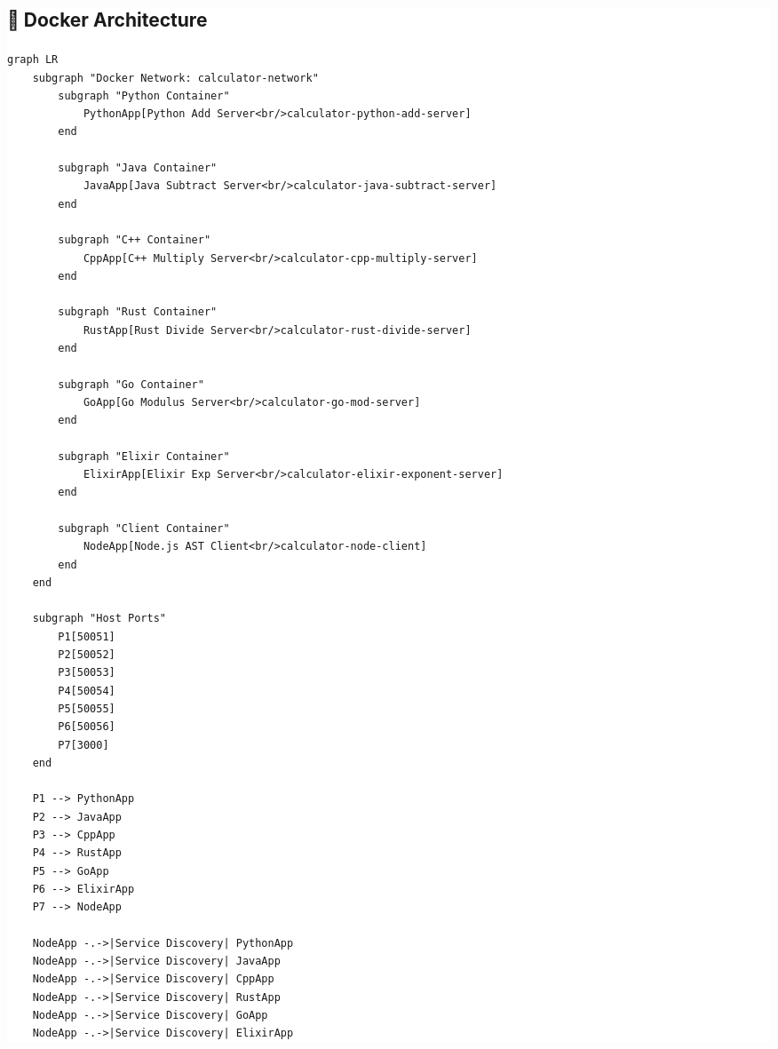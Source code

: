 ## 🐳 Docker Architecture

```mermaid
graph LR
    subgraph "Docker Network: calculator-network"
        subgraph "Python Container"
            PythonApp[Python Add Server<br/>calculator-python-add-server]
        end

        subgraph "Java Container"
            JavaApp[Java Subtract Server<br/>calculator-java-subtract-server]
        end

        subgraph "C++ Container"
            CppApp[C++ Multiply Server<br/>calculator-cpp-multiply-server]
        end

        subgraph "Rust Container"
            RustApp[Rust Divide Server<br/>calculator-rust-divide-server]
        end

        subgraph "Go Container"
            GoApp[Go Modulus Server<br/>calculator-go-mod-server]
        end

        subgraph "Elixir Container"
            ElixirApp[Elixir Exp Server<br/>calculator-elixir-exponent-server]
        end

        subgraph "Client Container"
            NodeApp[Node.js AST Client<br/>calculator-node-client]
        end
    end

    subgraph "Host Ports"
        P1[50051]
        P2[50052]
        P3[50053]
        P4[50054]
        P5[50055]
        P6[50056]
        P7[3000]
    end

    P1 --> PythonApp
    P2 --> JavaApp
    P3 --> CppApp
    P4 --> RustApp
    P5 --> GoApp
    P6 --> ElixirApp
    P7 --> NodeApp

    NodeApp -.->|Service Discovery| PythonApp
    NodeApp -.->|Service Discovery| JavaApp
    NodeApp -.->|Service Discovery| CppApp
    NodeApp -.->|Service Discovery| RustApp
    NodeApp -.->|Service Discovery| GoApp
    NodeApp -.->|Service Discovery| ElixirApp
```
